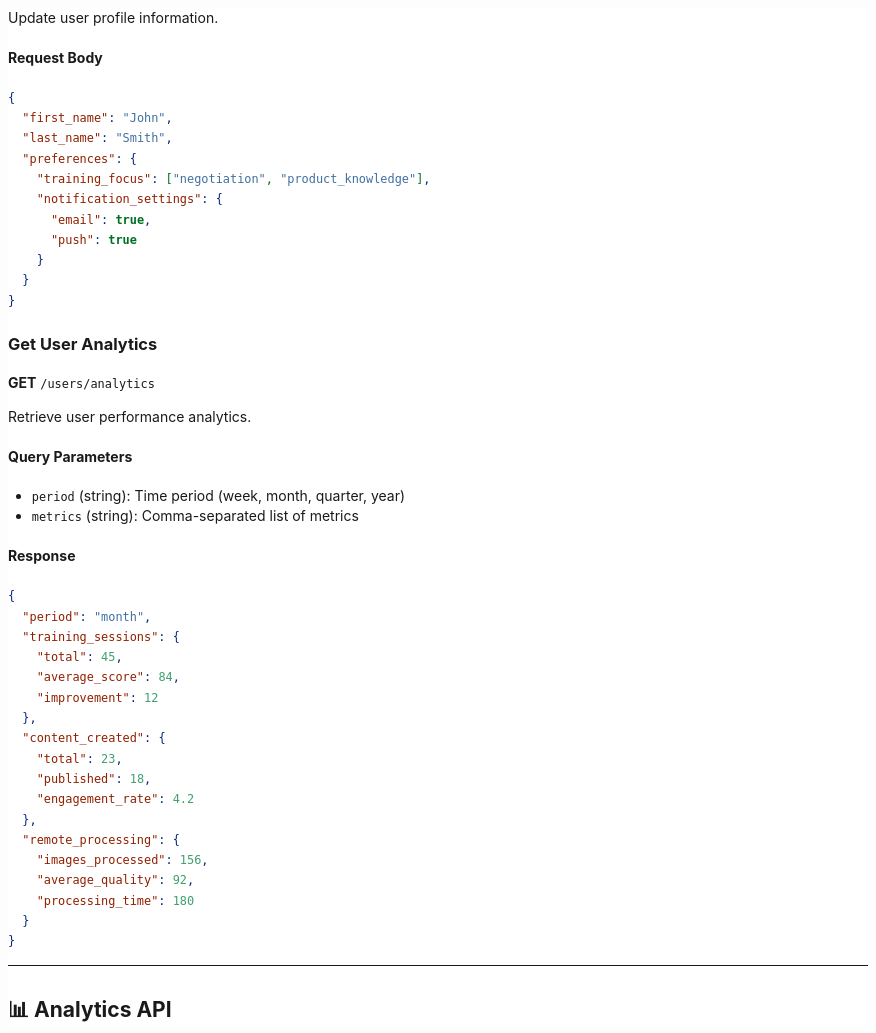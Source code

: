 Update user profile information.

#### Request Body
```json
{
  "first_name": "John",
  "last_name": "Smith",
  "preferences": {
    "training_focus": ["negotiation", "product_knowledge"],
    "notification_settings": {
      "email": true,
      "push": true
    }
  }
}
```

### Get User Analytics

**GET** `/users/analytics`

Retrieve user performance analytics.

#### Query Parameters
- `period` (string): Time period (week, month, quarter, year)
- `metrics` (string): Comma-separated list of metrics

#### Response
```json
{
  "period": "month",
  "training_sessions": {
    "total": 45,
    "average_score": 84,
    "improvement": 12
  },
  "content_created": {
    "total": 23,
    "published": 18,
    "engagement_rate": 4.2
  },
  "remote_processing": {
    "images_processed": 156,
    "average_quality": 92,
    "processing_time": 180
  }
}
```

---

## 📊 Analytics API

